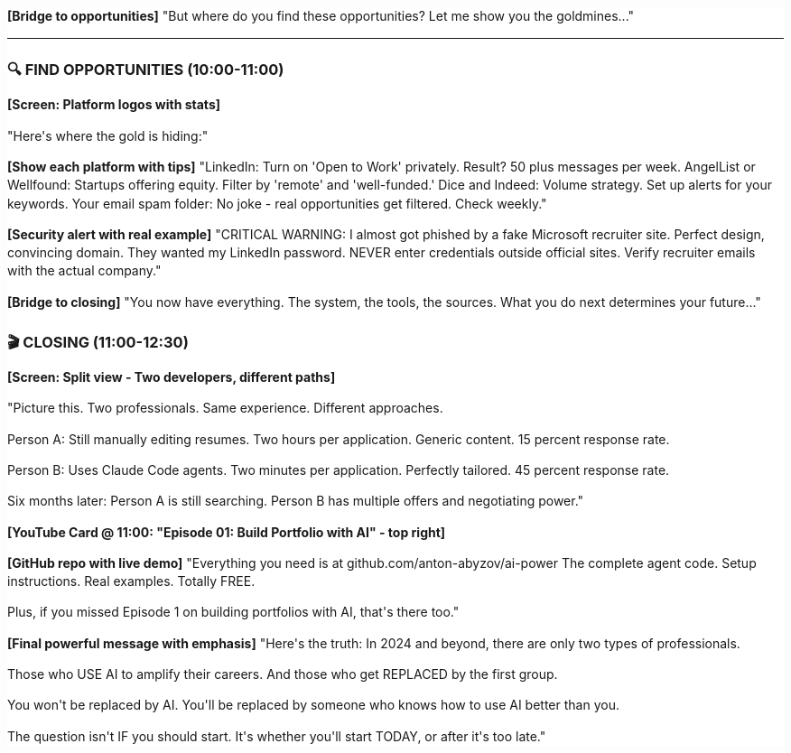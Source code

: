 **[Bridge to opportunities]**
"But where do you find these opportunities? Let me show you the goldmines..."

---

### 🔍 FIND OPPORTUNITIES (10:00-11:00)
**[Screen: Platform logos with stats]**

"Here's where the gold is hiding:"

**[Show each platform with tips]**
"LinkedIn: Turn on 'Open to Work' privately. Result? 50 plus messages per week.
AngelList or Wellfound: Startups offering equity. Filter by 'remote' and 'well-funded.'
Dice and Indeed: Volume strategy. Set up alerts for your keywords.
Your email spam folder: No joke - real opportunities get filtered. Check weekly."

**[Security alert with real example]**
"CRITICAL WARNING: I almost got phished by a fake Microsoft recruiter site. Perfect design, convincing domain. They wanted my LinkedIn password. NEVER enter credentials outside official sites. Verify recruiter emails with the actual company."

**[Bridge to closing]**
"You now have everything. The system, the tools, the sources. What you do next determines your future..."

### 🎬 CLOSING (11:00-12:30)
**[Screen: Split view - Two developers, different paths]**

"Picture this. Two professionals. Same experience. Different approaches.

Person A: Still manually editing resumes. Two hours per application. Generic content. 15 percent response rate.

Person B: Uses Claude Code agents. Two minutes per application. Perfectly tailored. 45 percent response rate.

Six months later: Person A is still searching. Person B has multiple offers and negotiating power."

**[YouTube Card @ 11:00: "Episode 01: Build Portfolio with AI" - top right]**

**[GitHub repo with live demo]**
"Everything you need is at github.com/anton-abyzov/ai-power
The complete agent code. Setup instructions. Real examples. Totally FREE.

Plus, if you missed Episode 1 on building portfolios with AI, that's there too."

**[Final powerful message with emphasis]**
"Here's the truth: In 2024 and beyond, there are only two types of professionals.

Those who USE AI to amplify their careers.
And those who get REPLACED by the first group.

You won't be replaced by AI.
You'll be replaced by someone who knows how to use AI better than you.

The question isn't IF you should start.
It's whether you'll start TODAY, or after it's too late."
